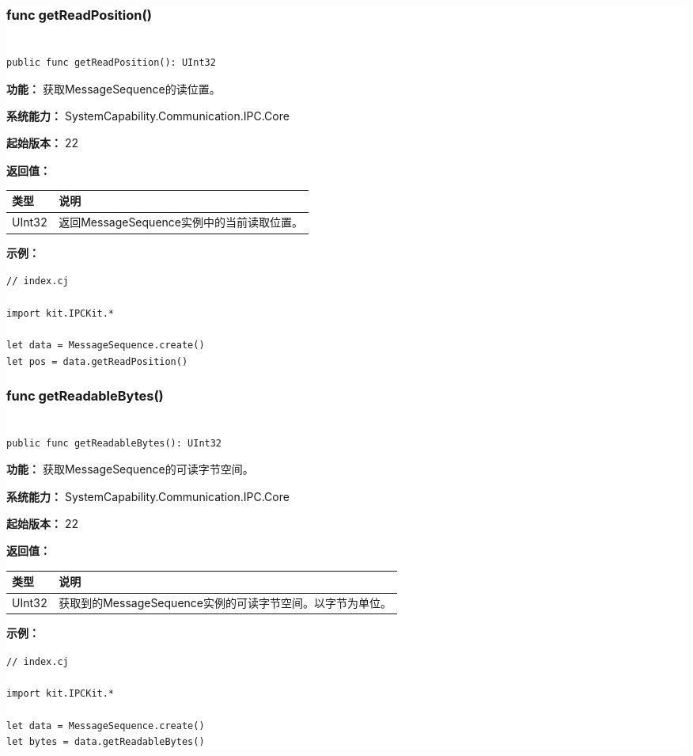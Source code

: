 ### func getReadPosition()

```cangjie

public func getReadPosition(): UInt32
```

**功能：** 获取MessageSequence的读位置。

**系统能力：** SystemCapability.Communication.IPC.Core

**起始版本：** 22

**返回值：**

|类型|说明|
|:----|:----|
|UInt32|返回MessageSequence实例中的当前读取位置。|

**示例：**



```cangjie
// index.cj

import kit.IPCKit.*

let data = MessageSequence.create()
let pos = data.getReadPosition()
```

### func getReadableBytes()

```cangjie

public func getReadableBytes(): UInt32
```

**功能：** 获取MessageSequence的可读字节空间。

**系统能力：** SystemCapability.Communication.IPC.Core

**起始版本：** 22

**返回值：**

|类型|说明|
|:----|:----|
|UInt32|获取到的MessageSequence实例的可读字节空间。以字节为单位。|

**示例：**



```cangjie
// index.cj

import kit.IPCKit.*

let data = MessageSequence.create()
let bytes = data.getReadableBytes()
```
